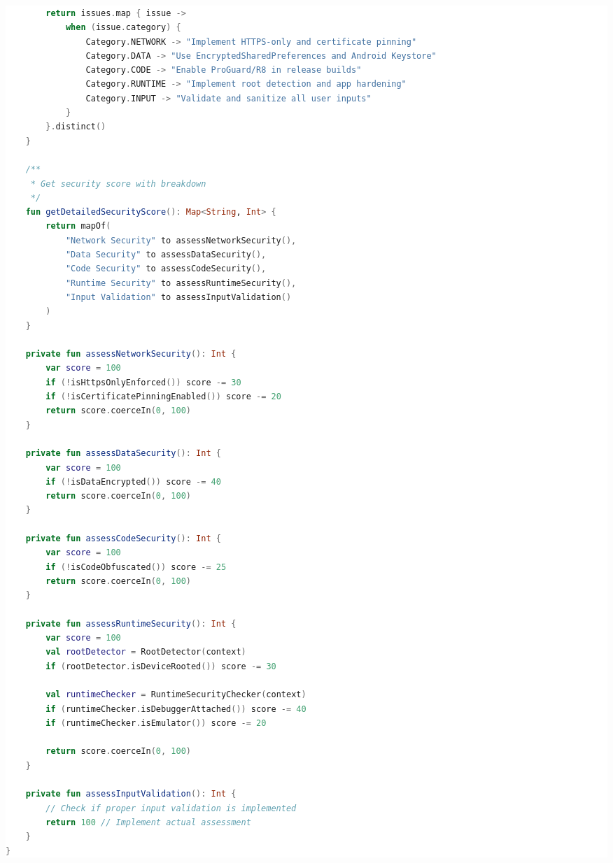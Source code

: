 ```kotlin
        return issues.map { issue ->
            when (issue.category) {
                Category.NETWORK -> "Implement HTTPS-only and certificate pinning"
                Category.DATA -> "Use EncryptedSharedPreferences and Android Keystore"
                Category.CODE -> "Enable ProGuard/R8 in release builds"
                Category.RUNTIME -> "Implement root detection and app hardening"
                Category.INPUT -> "Validate and sanitize all user inputs"
            }
        }.distinct()
    }

    /**
     * Get security score with breakdown
     */
    fun getDetailedSecurityScore(): Map<String, Int> {
        return mapOf(
            "Network Security" to assessNetworkSecurity(),
            "Data Security" to assessDataSecurity(),
            "Code Security" to assessCodeSecurity(),
            "Runtime Security" to assessRuntimeSecurity(),
            "Input Validation" to assessInputValidation()
        )
    }

    private fun assessNetworkSecurity(): Int {
        var score = 100
        if (!isHttpsOnlyEnforced()) score -= 30
        if (!isCertificatePinningEnabled()) score -= 20
        return score.coerceIn(0, 100)
    }

    private fun assessDataSecurity(): Int {
        var score = 100
        if (!isDataEncrypted()) score -= 40
        return score.coerceIn(0, 100)
    }

    private fun assessCodeSecurity(): Int {
        var score = 100
        if (!isCodeObfuscated()) score -= 25
        return score.coerceIn(0, 100)
    }

    private fun assessRuntimeSecurity(): Int {
        var score = 100
        val rootDetector = RootDetector(context)
        if (rootDetector.isDeviceRooted()) score -= 30

        val runtimeChecker = RuntimeSecurityChecker(context)
        if (runtimeChecker.isDebuggerAttached()) score -= 40
        if (runtimeChecker.isEmulator()) score -= 20

        return score.coerceIn(0, 100)
    }

    private fun assessInputValidation(): Int {
        // Check if proper input validation is implemented
        return 100 // Implement actual assessment
    }
}
```
